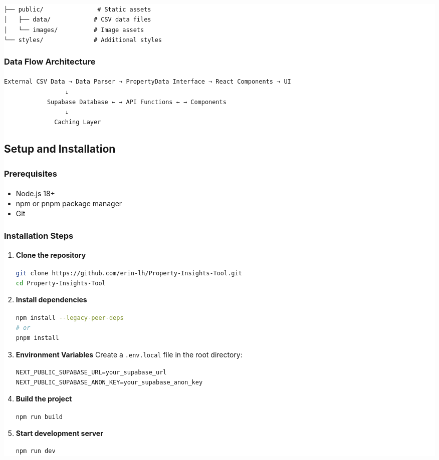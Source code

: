```
├── public/               # Static assets
│   ├── data/            # CSV data files
│   └── images/          # Image assets
└── styles/              # Additional styles
```

### Data Flow Architecture
```
External CSV Data → Data Parser → PropertyData Interface → React Components → UI
                 ↓
            Supabase Database ← → API Functions ← → Components
                 ↓
              Caching Layer
```

## Setup and Installation

### Prerequisites
- Node.js 18+ 
- npm or pnpm package manager
- Git

### Installation Steps

1. **Clone the repository**
   ```bash
   git clone https://github.com/erin-lh/Property-Insights-Tool.git
   cd Property-Insights-Tool
   ```

2. **Install dependencies**
   ```bash
   npm install --legacy-peer-deps
   # or
   pnpm install
   ```

3. **Environment Variables**
   Create a `.env.local` file in the root directory:
   ```env
   NEXT_PUBLIC_SUPABASE_URL=your_supabase_url
   NEXT_PUBLIC_SUPABASE_ANON_KEY=your_supabase_anon_key
   ```

4. **Build the project**
   ```bash
   npm run build
   ```

5. **Start development server**
   ```bash
   npm run dev
   ```
